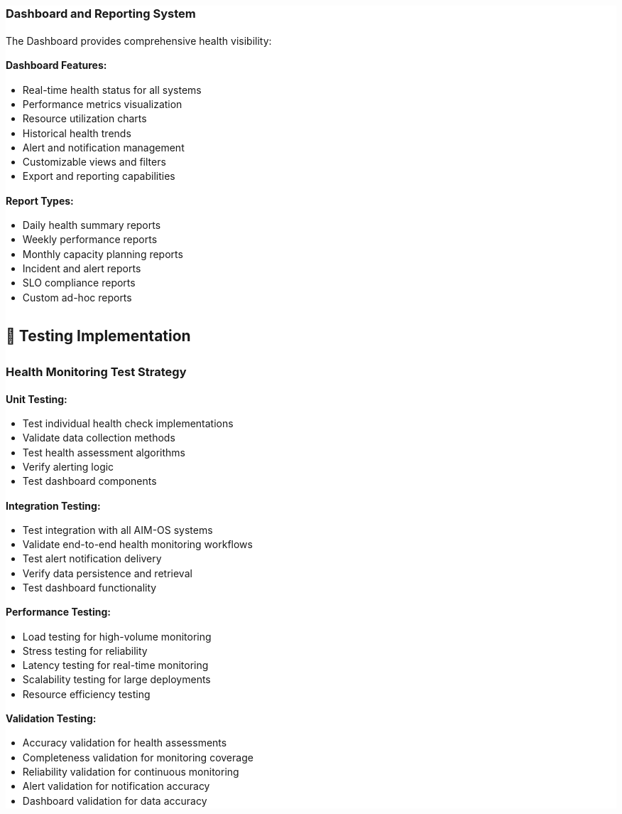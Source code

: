 ### **Dashboard and Reporting System**

The Dashboard provides comprehensive health visibility:

**Dashboard Features:**
- Real-time health status for all systems
- Performance metrics visualization
- Resource utilization charts
- Historical health trends
- Alert and notification management
- Customizable views and filters
- Export and reporting capabilities

**Report Types:**
- Daily health summary reports
- Weekly performance reports
- Monthly capacity planning reports
- Incident and alert reports
- SLO compliance reports
- Custom ad-hoc reports

## 🧪 **Testing Implementation**

### **Health Monitoring Test Strategy**

**Unit Testing:**
- Test individual health check implementations
- Validate data collection methods
- Test health assessment algorithms
- Verify alerting logic
- Test dashboard components

**Integration Testing:**
- Test integration with all AIM-OS systems
- Validate end-to-end health monitoring workflows
- Test alert notification delivery
- Verify data persistence and retrieval
- Test dashboard functionality

**Performance Testing:**
- Load testing for high-volume monitoring
- Stress testing for reliability
- Latency testing for real-time monitoring
- Scalability testing for large deployments
- Resource efficiency testing

**Validation Testing:**
- Accuracy validation for health assessments
- Completeness validation for monitoring coverage
- Reliability validation for continuous monitoring
- Alert validation for notification accuracy
- Dashboard validation for data accuracy

